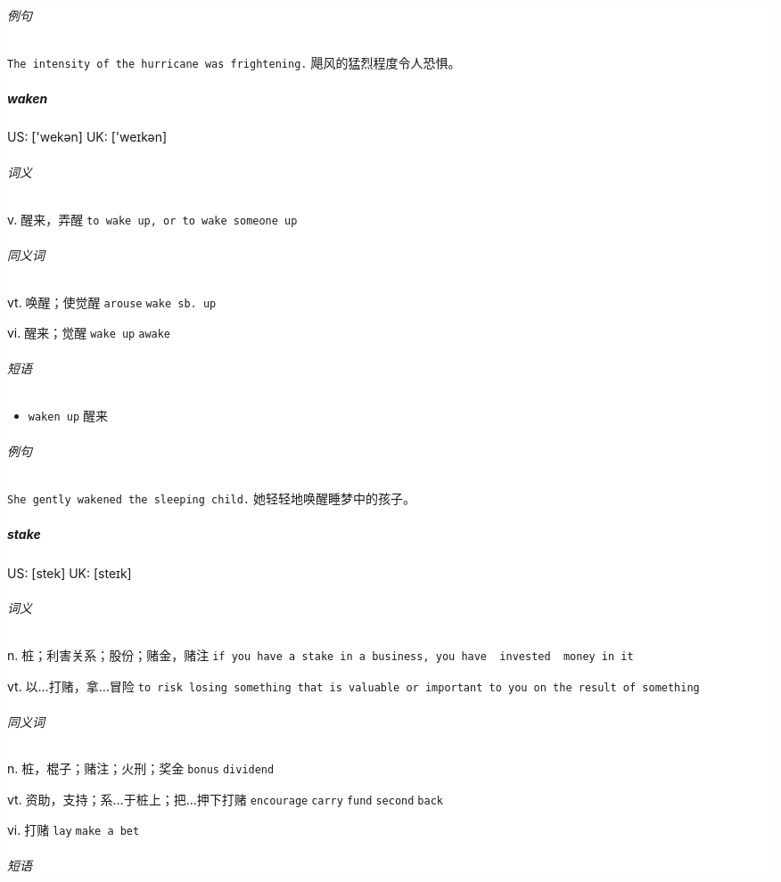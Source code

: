 ###### 例句

`The intensity of the hurricane was frightening.`
飓风的猛烈程度令人恐惧。


##### waken

US: ['wekən]
UK: ['weɪkən]

###### 词义

v. 醒来，弄醒
`to wake up, or to wake someone up`

###### 同义词

vt. 唤醒；使觉醒
`arouse` `wake sb. up`

vi. 醒来；觉醒
`wake up` `awake`


###### 短语

- `waken up` 醒来

###### 例句

`She gently wakened the sleeping child.`
她轻轻地唤醒睡梦中的孩子。


##### stake

US: [stek]
UK: [steɪk]

###### 词义

n. 桩；利害关系；股份；赌金，赌注
`if you have a stake in a business, you have  invested  money in it`

vt. 以…打赌，拿…冒险
`to risk losing something that is valuable or important to you on the result of something`

###### 同义词

n. 桩，棍子；赌注；火刑；奖金
`bonus` `dividend`

vt. 资助，支持；系…于桩上；把…押下打赌
`encourage` `carry` `fund` `second` `back`

vi. 打赌
`lay` `make a bet`


###### 短语
